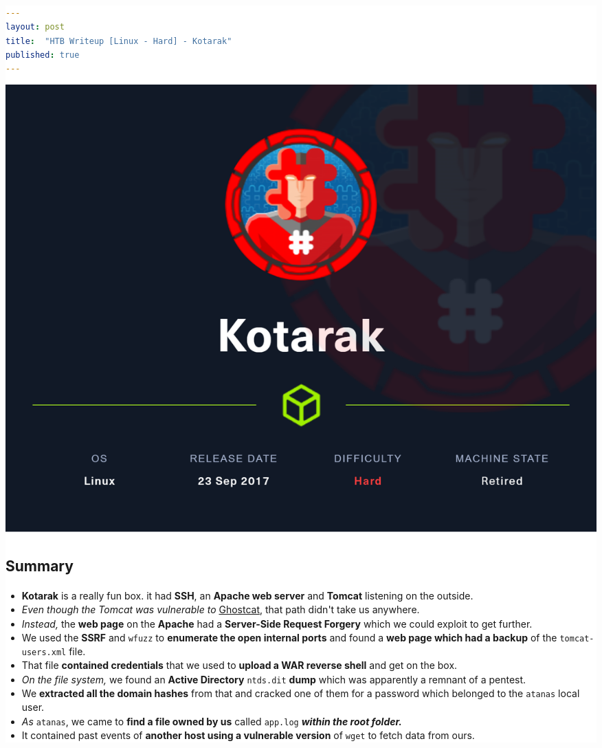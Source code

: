 ```yaml
---
layout: post
title:  "HTB Writeup [Linux - Hard] - Kotarak"
published: true
---
```


![](/assets/Kotarak/Kotarak.png)

## Summary
- **Kotarak** is a really fun box. it had **SSH**, an **Apache web server** and **Tomcat** listening on the outside.
- *Even though the Tomcat was vulnerable to* [Ghostcat](https://cve.mitre.org/cgi-bin/cvename.cgi?name=CVE-2020-1938), that path didn't take us anywhere.
- *Instead,* the **web page** on the **Apache** had a **Server-Side Request Forgery** which we could exploit to get further.
- We used the **SSRF** and `wfuzz` to **enumerate the open internal ports** and found a **web page which had a backup** of the `tomcat-users.xml` file.
- That file **contained credentials** that we used to **upload a WAR reverse shell** and get on the box.
- *On the file system,* we found an **Active Directory** `ntds.dit` **dump** which was apparently a remnant of a pentest.
- We **extracted all the domain hashes** from that and cracked one of them for a password which belonged to the `atanas` local user.
- *As* `atanas`, we came to **find a file owned by us** called `app.log` ***within the root folder.***
- It contained past events of **another host using a vulnerable version** of `wget` to fetch data from ours.